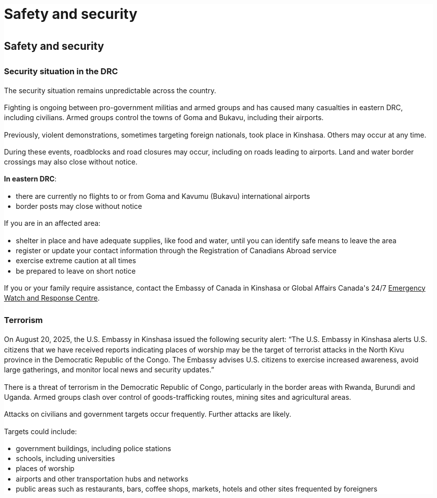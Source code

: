 # Safety and security

## Safety and security

### Security situation in the DRC

The security situation remains unpredictable across the country.

Fighting is ongoing between pro-government militias and armed groups and has caused many casualties in eastern DRC, including civilians. Armed groups control the towns of Goma and Bukavu, including their airports.

Previously, violent demonstrations, sometimes targeting foreign nationals, took place in Kinshasa. Others may occur at any time.

During these events, roadblocks and road closures may occur, including on roads leading to airports. Land and water border crossings may also close without notice.

**In eastern DRC**:

* there are currently no flights to or from Goma and Kavumu (Bukavu) international airports
* border posts may close without notice

If you are in an affected area:

* shelter in place and have adequate supplies, like food and water, until you can identify safe means to leave the area
* register or update your contact information through the Registration of Canadians Abroad service
* exercise extreme caution at all times
* be prepared to leave on short notice

If you or your family require assistance, contact the Embassy of Canada in Kinshasa or Global Affairs Canada's 24/7 [Emergency Watch and Response Centre](https://travel.gc.ca/assistance/emergency-assistance).

### Terrorism

On August 20, 2025, the U.S. Embassy in Kinshasa issued the following security alert: “The U.S. Embassy in Kinshasa alerts U.S. citizens that we have received reports indicating places of worship may be the target of terrorist attacks in the North Kivu province in the Democratic Republic of the Congo. The Embassy advises U.S. citizens to exercise increased awareness, avoid large gatherings, and monitor local news and security updates.”

There is a threat of terrorism in the Democratic Republic of Congo, particularly in the border areas with Rwanda, Burundi and Uganda. Armed groups clash over control of goods-trafficking routes, mining sites and agricultural areas.

Attacks on civilians and government targets occur frequently. Further attacks are likely.

Targets could include:

* government buildings, including police stations
* schools, including universities
* places of worship
* airports and other transportation hubs and networks
* public areas such as restaurants, bars, coffee shops, markets, hotels and other sites frequented by foreigners
